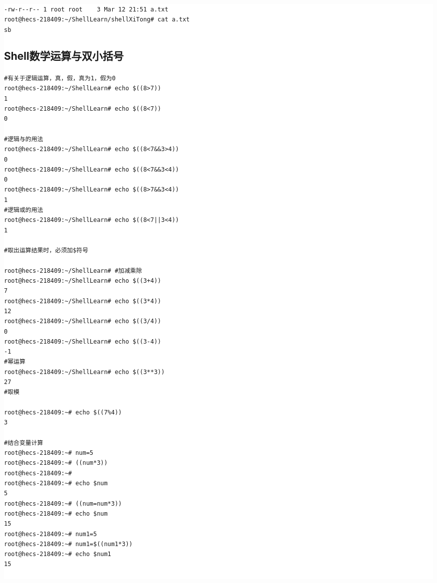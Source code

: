 ```shell
-rw-r--r-- 1 root root    3 Mar 12 21:51 a.txt
root@hecs-218409:~/ShellLearn/shellXiTong# cat a.txt
sb

```

## Shell数学运算与双小括号

```shell
#有关于逻辑运算，真，假，真为1，假为0
root@hecs-218409:~/ShellLearn# echo $((8>7))
1  
root@hecs-218409:~/ShellLearn# echo $((8<7))
0

#逻辑与的用法
root@hecs-218409:~/ShellLearn# echo $((8<7&&3>4))
0
root@hecs-218409:~/ShellLearn# echo $((8<7&&3<4))
0
root@hecs-218409:~/ShellLearn# echo $((8>7&&3<4))
1
#逻辑或的用法
root@hecs-218409:~/ShellLearn# echo $((8<7||3<4))
1

#取出运算结果时，必须加$符号

root@hecs-218409:~/ShellLearn# #加减乘除
root@hecs-218409:~/ShellLearn# echo $((3+4))
7
root@hecs-218409:~/ShellLearn# echo $((3*4))
12
root@hecs-218409:~/ShellLearn# echo $((3/4))
0
root@hecs-218409:~/ShellLearn# echo $((3-4))
-1
#幂运算
root@hecs-218409:~/ShellLearn# echo $((3**3))
27
#取模

root@hecs-218409:~# echo $((7%4))
3

#结合变量计算
root@hecs-218409:~# num=5
root@hecs-218409:~# ((num*3))
root@hecs-218409:~# 
root@hecs-218409:~# echo $num
5
root@hecs-218409:~# ((num=num*3))
root@hecs-218409:~# echo $num
15
root@hecs-218409:~# num1=5
root@hecs-218409:~# num1=$((num1*3))
root@hecs-218409:~# echo $num1
15


```
